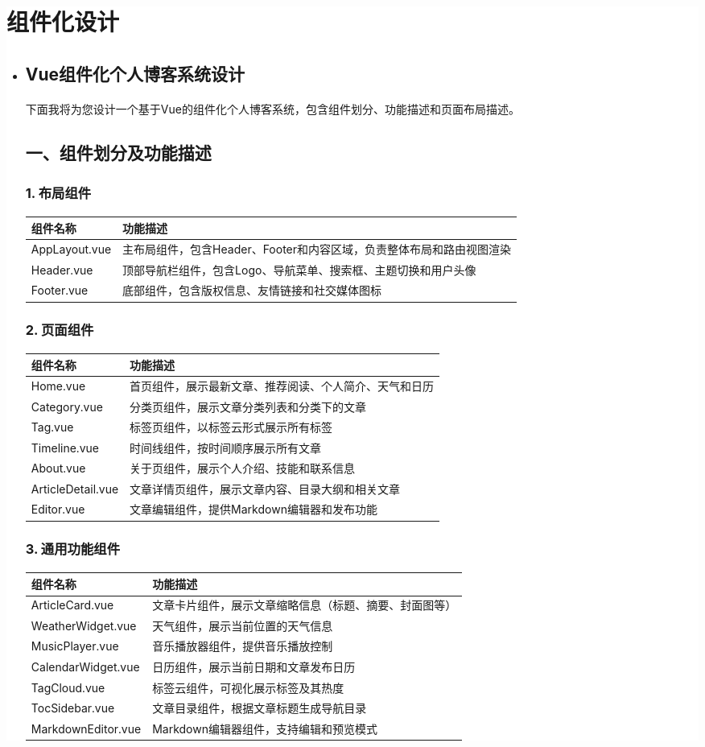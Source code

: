 # 组件化设计
*   ## Vue组件化个人博客系统设计
    
    下面我将为您设计一个基于Vue的组件化个人博客系统，包含组件划分、功能描述和页面布局描述。
    
    ## 一、组件划分及功能描述
    
    ### 1\. 布局组件
    
    | 组件名称 | 功能描述 |
    | --- | --- |
    | AppLayout.vue | 主布局组件，包含Header、Footer和内容区域，负责整体布局和路由视图渲染 |
    | Header.vue | 顶部导航栏组件，包含Logo、导航菜单、搜索框、主题切换和用户头像 |
    | Footer.vue | 底部组件，包含版权信息、友情链接和社交媒体图标 |
    
    ### 2\. 页面组件
    
    | 组件名称 | 功能描述 |
    | --- | --- |
    | Home.vue | 首页组件，展示最新文章、推荐阅读、个人简介、天气和日历 |
    | Category.vue | 分类页组件，展示文章分类列表和分类下的文章 |
    | Tag.vue | 标签页组件，以标签云形式展示所有标签 |
    | Timeline.vue | 时间线组件，按时间顺序展示所有文章 |
    | About.vue | 关于页组件，展示个人介绍、技能和联系信息 |
    | ArticleDetail.vue | 文章详情页组件，展示文章内容、目录大纲和相关文章 |
    | Editor.vue | 文章编辑组件，提供Markdown编辑器和发布功能 |
    
    ### 3\. 通用功能组件
    
    | 组件名称 | 功能描述 |
    | --- | --- |
    | ArticleCard.vue | 文章卡片组件，展示文章缩略信息（标题、摘要、封面图等） |
    | WeatherWidget.vue | 天气组件，展示当前位置的天气信息 |
    | MusicPlayer.vue | 音乐播放器组件，提供音乐播放控制 |
    | CalendarWidget.vue | 日历组件，展示当前日期和文章发布日历 |
    | TagCloud.vue | 标签云组件，可视化展示标签及其热度 |
    | TocSidebar.vue | 文章目录组件，根据文章标题生成导航目录 |
    | MarkdownEditor.vue | Markdown编辑器组件，支持编辑和预览模式 |
    